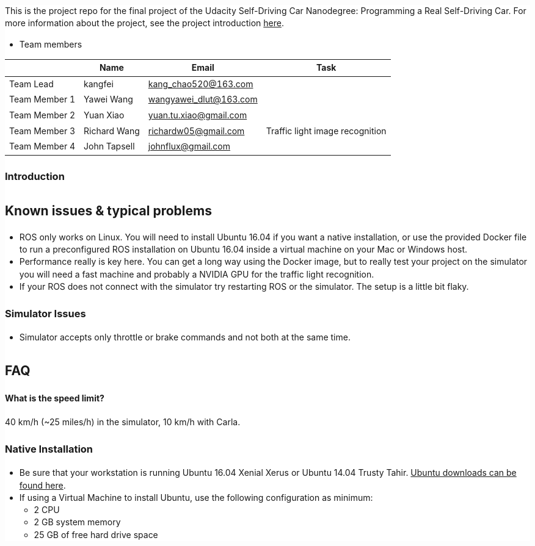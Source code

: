 This is the project repo for the final project of the Udacity Self-Driving Car Nanodegree: Programming a Real Self-Driving Car. For more information about the project, see the project introduction [here](https://classroom.udacity.com/nanodegrees/nd013/parts/6047fe34-d93c-4f50-8336-b70ef10cb4b2/modules/e1a23b06-329a-4684-a717-ad476f0d8dff/lessons/462c933d-9f24-42d3-8bdc-a08a5fc866e4/concepts/5ab4b122-83e6-436d-850f-9f4d26627fd9).

* Team members

|                  | Name            |  Email                  |  Task
| --------         | -----           |  ----                   |  ----
| Team Lead        | kangfei         |  kang_chao520@163.com   |
| Team Member 1    | Yawei Wang      |  wangyawei_dlut@163.com |
| Team Member 2    | Yuan Xiao       |  yuan.tu.xiao@gmail.com |
| Team Member 3    | Richard Wang    |  richardw05@gmail.com   | Traffic light image recognition
| Team Member 4    | John Tapsell    |  johnflux@gmail.com     |

### Introduction


## Known issues & typical problems

- ROS only works on Linux. You will need to install Ubuntu 16.04 if you want a native installation, or use the provided Docker file to run a preconfigured ROS installation on Ubuntu 16.04 inside a virtual machine on your Mac or Windows host.
- Performance really is key here. You can get a long way using the Docker image, but to really test your project on the simulator you will need a fast machine and probably a NVIDIA GPU for the traffic light recognition.
- If your ROS does not connect with the simulator try restarting ROS or the simulator. The setup is a little bit flaky.

### Simulator Issues

- Simulator accepts only throttle or brake commands and not both at the same time.


## FAQ

#### What is the speed limit?
40 km/h (~25 miles/h) in the simulator, 10 km/h with Carla.


### Native Installation

* Be sure that your workstation is running Ubuntu 16.04 Xenial Xerus or Ubuntu 14.04 Trusty Tahir. [Ubuntu downloads can be found here](https://www.ubuntu.com/download/desktop).
* If using a Virtual Machine to install Ubuntu, use the following configuration as minimum:
  * 2 CPU
  * 2 GB system memory
  * 25 GB of free hard drive space

